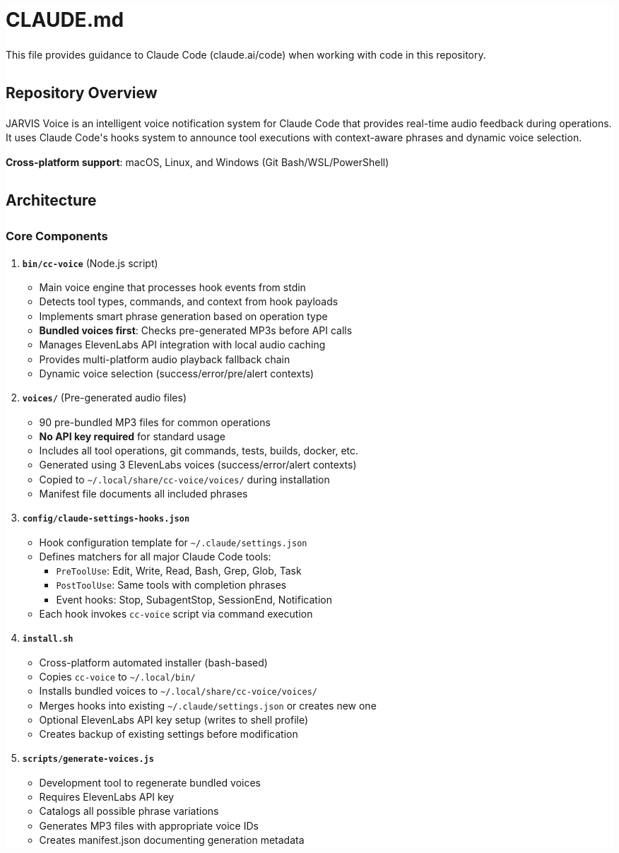 # CLAUDE.md

This file provides guidance to Claude Code (claude.ai/code) when working with code in this repository.

## Repository Overview

JARVIS Voice is an intelligent voice notification system for Claude Code that provides real-time audio feedback during operations. It uses Claude Code's hooks system to announce tool executions with context-aware phrases and dynamic voice selection.

**Cross-platform support**: macOS, Linux, and Windows (Git Bash/WSL/PowerShell)

## Architecture

### Core Components

1. **`bin/cc-voice`** (Node.js script)
   - Main voice engine that processes hook events from stdin
   - Detects tool types, commands, and context from hook payloads
   - Implements smart phrase generation based on operation type
   - **Bundled voices first**: Checks pre-generated MP3s before API calls
   - Manages ElevenLabs API integration with local audio caching
   - Provides multi-platform audio playback fallback chain
   - Dynamic voice selection (success/error/pre/alert contexts)

2. **`voices/`** (Pre-generated audio files)
   - 90 pre-bundled MP3 files for common operations
   - **No API key required** for standard usage
   - Includes all tool operations, git commands, tests, builds, docker, etc.
   - Generated using 3 ElevenLabs voices (success/error/alert contexts)
   - Copied to `~/.local/share/cc-voice/voices/` during installation
   - Manifest file documents all included phrases

3. **`config/claude-settings-hooks.json`**
   - Hook configuration template for `~/.claude/settings.json`
   - Defines matchers for all major Claude Code tools:
     - `PreToolUse`: Edit, Write, Read, Bash, Grep, Glob, Task
     - `PostToolUse`: Same tools with completion phrases
     - Event hooks: Stop, SubagentStop, SessionEnd, Notification
   - Each hook invokes `cc-voice` script via command execution

4. **`install.sh`**
   - Cross-platform automated installer (bash-based)
   - Copies `cc-voice` to `~/.local/bin/`
   - Installs bundled voices to `~/.local/share/cc-voice/voices/`
   - Merges hooks into existing `~/.claude/settings.json` or creates new one
   - Optional ElevenLabs API key setup (writes to shell profile)
   - Creates backup of existing settings before modification

5. **`scripts/generate-voices.js`**
   - Development tool to regenerate bundled voices
   - Requires ElevenLabs API key
   - Catalogs all possible phrase variations
   - Generates MP3 files with appropriate voice IDs
   - Creates manifest.json documenting generation metadata
